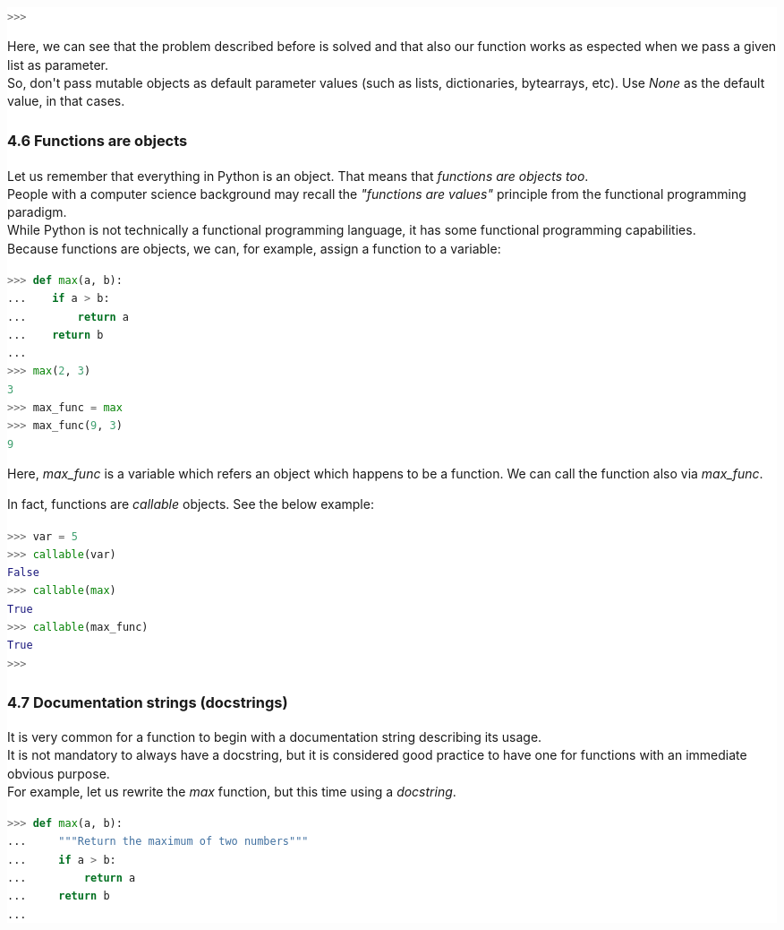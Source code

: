 ```python
>>>
```

Here, we can see that the problem described before is solved and that also our function works as espected when we pass a given list as parameter.  
So, don't pass mutable objects as default parameter values (such as lists, dictionaries, bytearrays, etc). Use _None_ as the default value, in that cases.

### 4.6 Functions are objects
Let us remember that everything in Python is an object. That means that _functions are objects too_.  
People with a computer science background may recall the _"functions are values"_ principle from the functional programming paradigm.  
While Python is not technically a functional programming language, it has some functional programming capabilities.  
Because functions are objects, we can, for example, assign a function to a variable:

```python
>>> def max(a, b):
...    if a > b:
...        return a
...    return b
...
>>> max(2, 3)
3
>>> max_func = max
>>> max_func(9, 3)
9
```

Here, *max_func* is a variable which refers an object which happens to be a function. We can call the function also via *max_func*.  

In fact, functions are _callable_ objects. See the below example:

```python
>>> var = 5
>>> callable(var)
False
>>> callable(max)
True
>>> callable(max_func)
True
>>>
```

### 4.7 Documentation strings (docstrings)
It is very common for a function to begin with a documentation string describing its usage.  
It is not mandatory to always have a docstring, but it is considered good practice to have one for functions with an immediate obvious purpose.  
For example, let us rewrite the _max_ function, but this time using a _docstring_.

```python
>>> def max(a, b):
...     """Return the maximum of two numbers"""
...     if a > b:
...         return a
...     return b
... 
```
